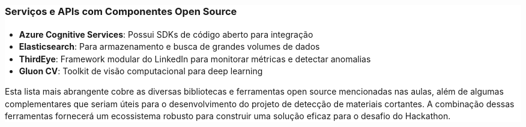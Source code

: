 ### Serviços e APIs com Componentes Open Source
- **Azure Cognitive Services**: Possui SDKs de código aberto para integração
- **Elasticsearch**: Para armazenamento e busca de grandes volumes de dados
- **ThirdEye**: Framework modular do LinkedIn para monitorar métricas e detectar anomalias
- **Gluon CV**: Toolkit de visão computacional para deep learning

Esta lista mais abrangente cobre as diversas bibliotecas e ferramentas open source mencionadas nas aulas, além de algumas complementares que seriam úteis para o desenvolvimento do projeto de detecção de materiais cortantes. A combinação dessas ferramentas fornecerá um ecossistema robusto para construir uma solução eficaz para o desafio do Hackathon.